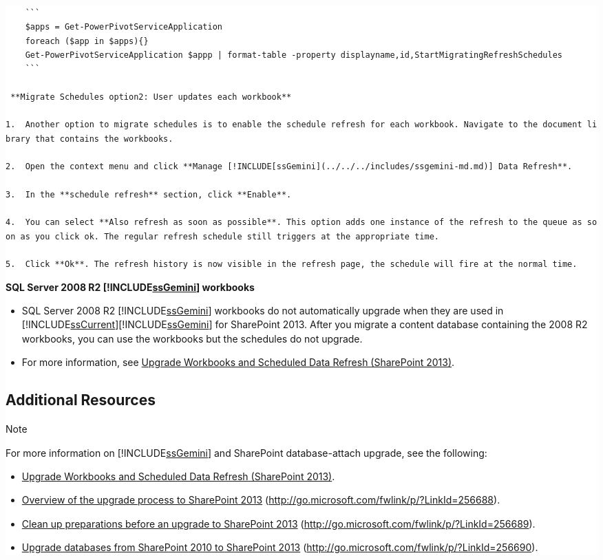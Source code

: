         ```  
        $apps = Get-PowerPivotServiceApplication  
        foreach ($app in $apps){}  
        Get-PowerPivotServiceApplication $appp | format-table -property displayname,id,StartMigratingRefreshSchedules  
        ```  
  
     **Migrate Schedules option2: User updates each workbook**  
  
    1.  Another option to migrate schedules is to enable the schedule refresh for each workbook. Navigate to the document library that contains the workbooks.  
  
    2.  Open the context menu and click **Manage [!INCLUDE[ssGemini](../../../includes/ssgemini-md.md)] Data Refresh**.  
  
    3.  In the **schedule refresh** section, click **Enable**.  
  
    4.  You can select **Also refresh as soon as possible**. This option adds one instance of the refresh to the queue as soon as you click ok. The regular refresh schedule still triggers at the appropriate time.  
  
    5.  Click **Ok**. The refresh history is now visible in the refresh page, the schedule will fire at the normal time.  
  
 **SQL Server 2008 R2 [!INCLUDE[ssGemini](../../../includes/ssgemini-md.md)] workbooks**  
  
-   SQL Server 2008 R2 [!INCLUDE[ssGemini](../../../includes/ssgemini-md.md)] workbooks do not automatically upgrade when they are used in [!INCLUDE[ssCurrent](../../../includes/sscurrent-md.md)][!INCLUDE[ssGemini](../../../includes/ssgemini-md.md)] for SharePoint 2013. After you migrate a content database containing the 2008 R2 workbooks, you can use the workbooks but the schedules do not upgrade.  
  
-   For more information, see [Upgrade Workbooks and Scheduled Data Refresh &#40;SharePoint 2013&#41;](../../../analysis-services/instances/install-windows/upgrade-workbooks-and-scheduled-data-refresh-sharepoint-2013.md).  
  
##  <a name="bkmk_additional_resources"></a> Additional Resources  
  
> [!NOTE]  
>  For more information on [!INCLUDE[ssGemini](../../../includes/ssgemini-md.md)] and SharePoint database-attach upgrade, see the following:  
  
-   [Upgrade Workbooks and Scheduled Data Refresh &#40;SharePoint 2013&#41;](../../../analysis-services/instances/install-windows/upgrade-workbooks-and-scheduled-data-refresh-sharepoint-2013.md).  
  
-   [Overview of the upgrade process to SharePoint 2013](http://go.microsoft.com/fwlink/p/?LinkId=256688) (http://go.microsoft.com/fwlink/p/?LinkId=256688).  
  
-   [Clean up preparations before an upgrade to SharePoint 2013](http://go.microsoft.com/fwlink/p/?LinkId=256689) (http://go.microsoft.com/fwlink/p/?LinkId=256689).  
  
-   [Upgrade databases from SharePoint 2010 to SharePoint 2013](http://go.microsoft.com/fwlink/p/?LinkId=256690) (http://go.microsoft.com/fwlink/p/?LinkId=256690).  
  
  
